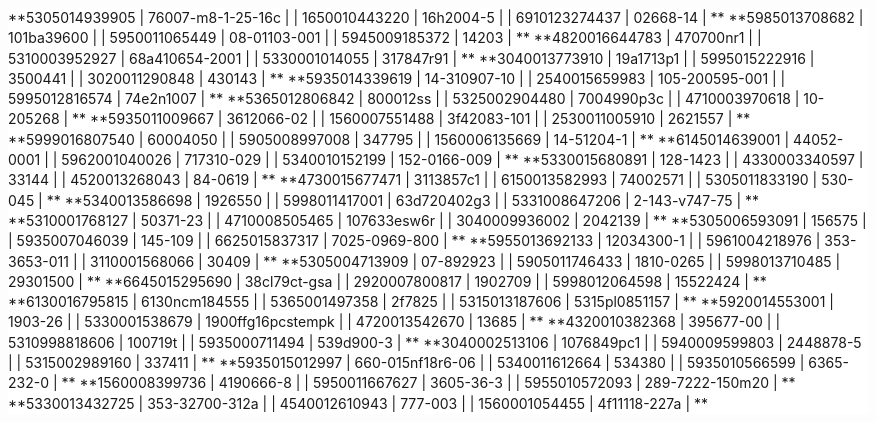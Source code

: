 **5305014939905 | 76007-m8-1-25-16c |  | 1650010443220 | 16h2004-5 |  | 6910123274437 | 02668-14 | **    **5985013708682 | 101ba39600 |  | 5950011065449 | 08-01103-001 |  | 5945009185372 | 14203 | **    **4820016644783 | 470700nr1 |  | 5310003952927 | 68a410654-2001 |  | 5330001014055 | 317847r91 | **    **3040013773910 | 19a1713p1 |  | 5995015222916 | 3500441 |  | 3020011290848 | 430143 | **    **5935014339619 | 14-310907-10 |  | 2540015659983 | 105-200595-001 |  | 5995012816574 | 74e2n1007 | **    **5365012806842 | 800012ss |  | 5325002904480 | 7004990p3c |  | 4710003970618 | 10-205268 | **
**5935011009667 | 3612066-02 |  | 1560007551488 | 3f42083-101 |  | 2530011005910 | 2621557 | **    **5999016807540 | 60004050 |  | 5905008997008 | 347795 |  | 1560006135669 | 14-51204-1 | **    **6145014639001 | 44052-0001 |  | 5962001040026 | 717310-029 |  | 5340010152199 | 152-0166-009 | **    **5330015680891 | 128-1423 |  | 4330003340597 | 33144 |  | 4520013268043 | 84-0619 | **    **4730015677471 | 3113857c1 |  | 6150013582993 | 74002571 |  | 5305011833190 | 530-045 | **    **5340013586698 | 1926550 |  | 5998011417001 | 63d720402g3 |  | 5331008647206 | 2-143-v747-75 | **
**5310001768127 | 50371-23 |  | 4710008505465 | 107633esw6r |  | 3040009936002 | 2042139 | **    **5305006593091 | 156575 |  | 5935007046039 | 145-109 |  | 6625015837317 | 7025-0969-800 | **    **5955013692133 | 12034300-1 |  | 5961004218976 | 353-3653-011 |  | 3110001568066 | 30409 | **    **5305004713909 | 07-892923 |  | 5905011746433 | 1810-0265 |  | 5998013710485 | 29301500 | **    **6645015295690 | 38cl79ct-gsa |  | 2920007800817 | 1902709 |  | 5998012064598 | 15522424 | **    **6130016795815 | 6130ncm184555 |  | 5365001497358 | 2f7825 |  | 5315013187606 | 5315pl0851157 | **
**5920014553001 | 1903-26 |  | 5330001538679 | 1900ffg16pcstempk |  | 4720013542670 | 13685 | **    **4320010382368 | 395677-00 |  | 5310998818606 | 100719t |  | 5935000711494 | 539d900-3 | **    **3040002513106 | 1076849pc1 |  | 5940009599803 | 2448878-5 |  | 5315002989160 | 337411 | **    **5935015012997 | 660-015nf18r6-06 |  | 5340011612664 | 534380 |  | 5935010566599 | 6365-232-0 | **    **1560008399736 | 4190666-8 |  | 5950011667627 | 3605-36-3 |  | 5955010572093 | 289-7222-150m20 | **    **5330013432725 | 353-32700-312a |  | 4540012610943 | 777-003 |  | 1560001054455 | 4f11118-227a | **
